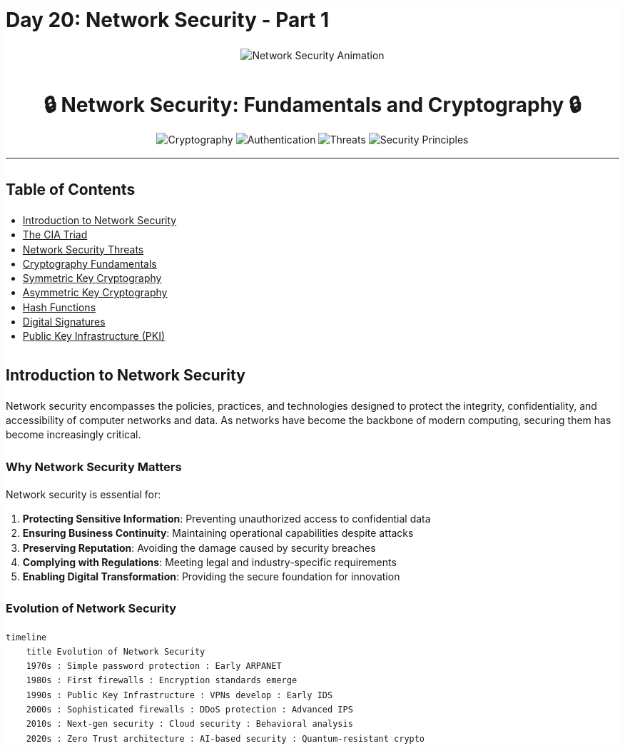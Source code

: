 # Day 20: Network Security - Part 1

<div align="center">
  <img src="https://media.giphy.com/media/v1.Y2lkPTc5MGI3NjExazQweTAydGg3eXJxcGcxODYwMnl6MHI2MnI3cGt3eGtqcWV0dmppaCZlcD12MV9pbnRlcm5hbF9naWZzX2dpZklkJmN0PWc/077i6AULCXc0FKTj9s/giphy.gif" width="500" alt="Network Security Animation">
  
  <h1>🔒 Network Security: Fundamentals and Cryptography 🔒</h1>
  
  <p>
    <img src="https://img.shields.io/badge/Cryptography-Fundamentals-blue" alt="Cryptography">
    <img src="https://img.shields.io/badge/Authentication-Authorization-green" alt="Authentication">
    <img src="https://img.shields.io/badge/Threats-Vulnerabilities-red" alt="Threats">
    <img src="https://img.shields.io/badge/Confidentiality-Integrity-orange" alt="Security Principles">
  </p>
  
  <hr>
</div>

## Table of Contents
- [Introduction to Network Security](#introduction-to-network-security)
- [The CIA Triad](#the-cia-triad)
- [Network Security Threats](#network-security-threats)
- [Cryptography Fundamentals](#cryptography-fundamentals)
- [Symmetric Key Cryptography](#symmetric-key-cryptography)
- [Asymmetric Key Cryptography](#asymmetric-key-cryptography)
- [Hash Functions](#hash-functions)
- [Digital Signatures](#digital-signatures)
- [Public Key Infrastructure (PKI)](#public-key-infrastructure-pki)

## Introduction to Network Security

Network security encompasses the policies, practices, and technologies designed to protect the integrity, confidentiality, and accessibility of computer networks and data. As networks have become the backbone of modern computing, securing them has become increasingly critical.

### Why Network Security Matters

Network security is essential for:

1. **Protecting Sensitive Information**: Preventing unauthorized access to confidential data
2. **Ensuring Business Continuity**: Maintaining operational capabilities despite attacks
3. **Preserving Reputation**: Avoiding the damage caused by security breaches
4. **Complying with Regulations**: Meeting legal and industry-specific requirements
5. **Enabling Digital Transformation**: Providing the secure foundation for innovation

### Evolution of Network Security

```mermaid
timeline
    title Evolution of Network Security
    1970s : Simple password protection : Early ARPANET
    1980s : First firewalls : Encryption standards emerge
    1990s : Public Key Infrastructure : VPNs develop : Early IDS
    2000s : Sophisticated firewalls : DDoS protection : Advanced IPS
    2010s : Next-gen security : Cloud security : Behavioral analysis
    2020s : Zero Trust architecture : AI-based security : Quantum-resistant crypto
```
